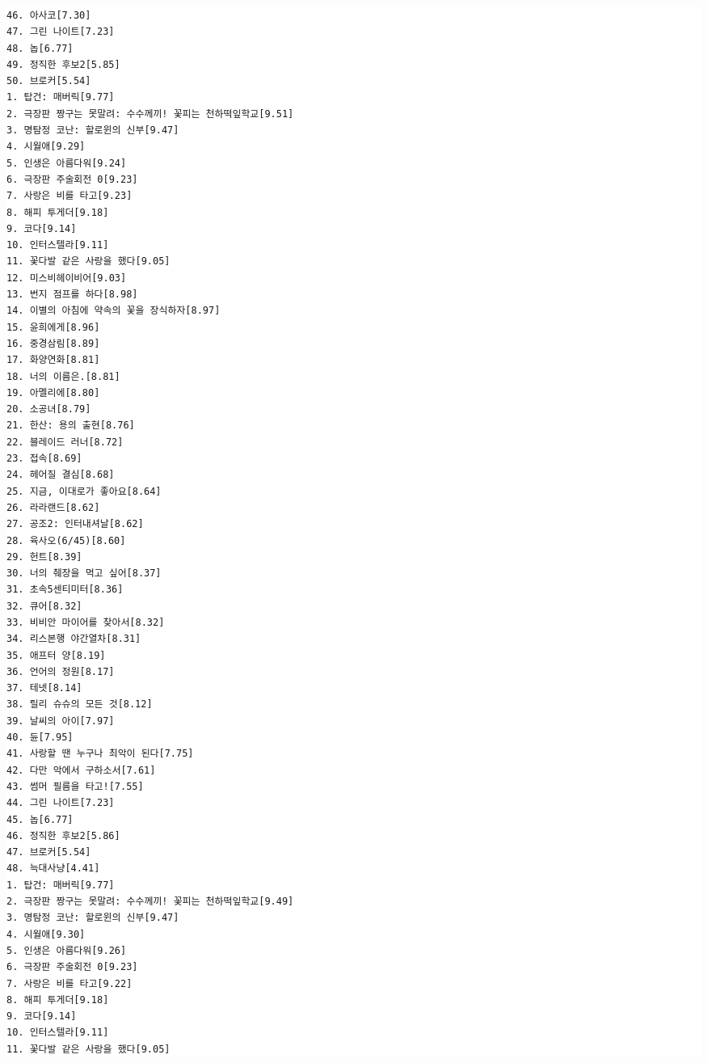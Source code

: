     46. 아사코[7.30]
    47. 그린 나이트[7.23]
    48. 놉[6.77]
    49. 정직한 후보2[5.85]
    50. 브로커[5.54]
    1. 탑건: 매버릭[9.77]
    2. 극장판 짱구는 못말려: 수수께끼! 꽃피는 천하떡잎학교[9.51]
    3. 명탐정 코난: 할로윈의 신부[9.47]
    4. 시월애[9.29]
    5. 인생은 아름다워[9.24]
    6. 극장판 주술회전 0[9.23]
    7. 사랑은 비를 타고[9.23]
    8. 해피 투게더[9.18]
    9. 코다[9.14]
    10. 인터스텔라[9.11]
    11. 꽃다발 같은 사랑을 했다[9.05]
    12. 미스비헤이비어[9.03]
    13. 번지 점프를 하다[8.98]
    14. 이별의 아침에 약속의 꽃을 장식하자[8.97]
    15. 윤희에게[8.96]
    16. 중경삼림[8.89]
    17. 화양연화[8.81]
    18. 너의 이름은.[8.81]
    19. 아멜리에[8.80]
    20. 소공녀[8.79]
    21. 한산: 용의 출현[8.76]
    22. 블레이드 러너[8.72]
    23. 접속[8.69]
    24. 헤어질 결심[8.68]
    25. 지금, 이대로가 좋아요[8.64]
    26. 라라랜드[8.62]
    27. 공조2: 인터내셔날[8.62]
    28. 육사오(6/45)[8.60]
    29. 헌트[8.39]
    30. 너의 췌장을 먹고 싶어[8.37]
    31. 초속5센티미터[8.36]
    32. 큐어[8.32]
    33. 비비안 마이어를 찾아서[8.32]
    34. 리스본행 야간열차[8.31]
    35. 애프터 양[8.19]
    36. 언어의 정원[8.17]
    37. 테넷[8.14]
    38. 릴리 슈슈의 모든 것[8.12]
    39. 날씨의 아이[7.97]
    40. 듄[7.95]
    41. 사랑할 땐 누구나 최악이 된다[7.75]
    42. 다만 악에서 구하소서[7.61]
    43. 썸머 필름을 타고![7.55]
    44. 그린 나이트[7.23]
    45. 놉[6.77]
    46. 정직한 후보2[5.86]
    47. 브로커[5.54]
    48. 늑대사냥[4.41]
    1. 탑건: 매버릭[9.77]
    2. 극장판 짱구는 못말려: 수수께끼! 꽃피는 천하떡잎학교[9.49]
    3. 명탐정 코난: 할로윈의 신부[9.47]
    4. 시월애[9.30]
    5. 인생은 아름다워[9.26]
    6. 극장판 주술회전 0[9.23]
    7. 사랑은 비를 타고[9.22]
    8. 해피 투게더[9.18]
    9. 코다[9.14]
    10. 인터스텔라[9.11]
    11. 꽃다발 같은 사랑을 했다[9.05]